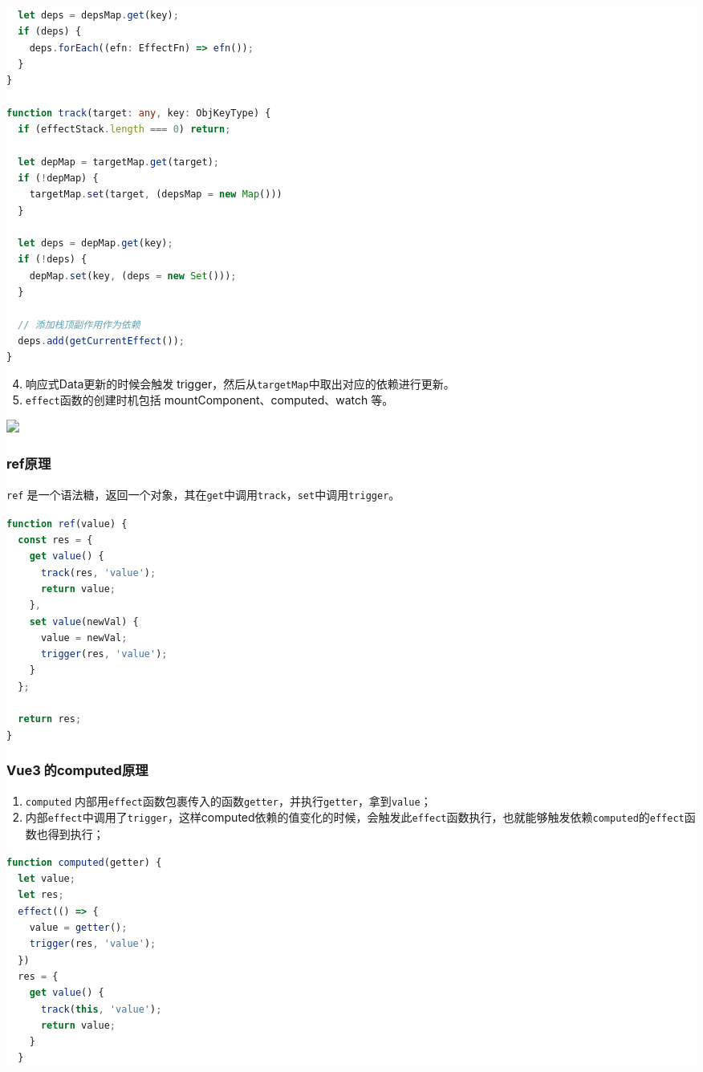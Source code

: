 ```ts
  let deps = depsMap.get(key);
  if (deps) {
    deps.forEach((efn: EffectFn) => efn());
  }
}

function track(target: any, key: ObjKeyType) {
  if (effectStack.length === 0) return;

  let depMap = targetMap.get(target);
  if (!depMap) {
    targetMap.set(target, (depsMap = new Map()))
  }

  let deps = depMap.get(key);
  if (!deps) {
    depMap.set(key, (deps = new Set()));
  }

  // 添加栈顶副作用作为依赖
  deps.add(getCurrentEffect());
}
```
4. 响应式Data更新的时候会触发 trigger，然后从`targetMap`中取出对应的依赖进行更新。
5. `effect`函数的创建时机包括 mountComponent、computed、watch 等。

![](https://output66.oss-cn-beijing.aliyuncs.com/img/20211230092739.png)
### ref原理
`ref` 是一个语法糖，返回一个对象，其在`get`中调用`track`，`set`中调用`trigger`。
```js
function ref(value) {
  const res = {
    get value() {
      track(res, 'value');
      return value;
    },
    set value(newVal) {
      value = newVal;
      trigger(res, 'value');
    }
  };

  return res;
}
```
### Vue3 的computed原理
1. `computed` 内部用`effect`函数包裹传入的函数`getter`，并执行`getter`，拿到`value`；
2. 内部`effect`中调用了`trigger`，这样computed依赖的值变化的时候，会触发此`effect`函数执行，也就能够触发依赖`computed`的`effect`函数也得到执行；
```js
function computed(getter) {
  let value;
  let res;
  effect(() => {
    value = getter();
    trigger(res, 'value');
  })
  res = {
    get value() {
      track(this, 'value');
      return value;
    }
  }
```